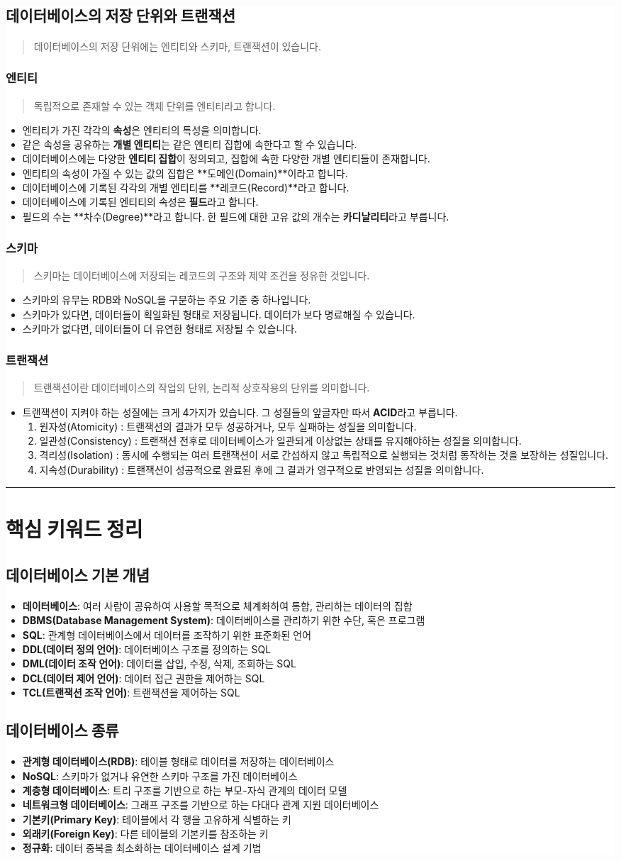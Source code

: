 ## 데이터베이스의 저장 단위와 트랜잭션
> 데이터베이스의 저장 단위에는 엔티티와 스키마, 트랜잭션이 있습니다.

### 엔티티
> 독립적으로 존재할 수 있는 객체 단위를 엔티티라고 합니다.
+ 엔티티가 가진 각각의 **속성**은 엔티티의 특성을 의미합니다.
+ 같은 속성을 공유하는 **개별 엔티티**는 같은 엔티티 집합에 속한다고 할 수 있습니다.
+ 데이터베이스에는 다양한 **엔티티 집합**이 정의되고, 집합에 속한 다양한 개별 엔티티들이 존재합니다.
+ 엔티티의 속성이 가질 수 있는 값의 집합은 **도메인(Domain)**이라고 합니다.
+ 데이터베이스에 기록된 각각의 개별 엔티티를 **레코드(Record)**라고 합니다.
+ 데이터베이스에 기록된 엔티티의 속성은 **필드**라고 합니다.
+ 필드의 수는 **차수(Degree)**라고 합니다. 한 필드에 대한 고유 값의 개수는 **카디날리티**라고 부릅니다.

### 스키마
> 스키마는 데이터베이스에 저장되는 레코드의 구조와 제약 조건을 정유한 것입니다.
+ 스키마의 유무는 RDB와 NoSQL을 구분하는 주요 기준 중 하나입니다.
+ 스키마가 있다면, 데이터들이 획일화된 형태로 저장됩니다. 데이터가 보다 명료해질 수 있습니다.
+ 스키마가 없다면, 데이터들이 더 유연한 형태로 저장될 수 있습니다.

### 트랜잭션
> 트랜잭션이란 데이터베이스의 작업의 단위, 논리적 상호작용의 단위를 의미합니다.
+ 트랜잭션이 지켜야 하는 성질에는 크게 4가지가 있습니다. 그 성질들의 앞글자만 따서 **ACID**라고 부릅니다.
  1. 원자성(Atomicity) : 트랜잭션의 결과가 모두 성공하거나, 모두 실패하는 성질을 의미합니다.
  2. 일관성(Consistency) : 트랜잭션 전후로 데이터베이스가 일관되게 이상없는 상태를 유지해야하는 성질을 의미합니다.
  3. 격리성(Isolation) : 동시에 수행되는 여러 트랜잭션이 서로 간섭하지 않고 독립적으로 실행되는 것처럼 동작하는 것을 보장하는 성질입니다.
  4. 지속성(Durability) : 트랜잭션이 성공적으로 완료된 후에 그 결과가 영구적으로 반영되는 성질을 의미합니다.
---

# 핵심 키워드 정리

## 데이터베이스 기본 개념
- **데이터베이스**: 여러 사람이 공유하여 사용할 목적으로 체계화하여 통합, 관리하는 데이터의 집합
- **DBMS(Database Management System)**: 데이터베이스를 관리하기 위한 수단, 혹은 프로그램
- **SQL**: 관계형 데이터베이스에서 데이터를 조작하기 위한 표준화된 언어
- **DDL(데이터 정의 언어)**: 데이터베이스 구조를 정의하는 SQL
- **DML(데이터 조작 언어)**: 데이터를 삽입, 수정, 삭제, 조회하는 SQL
- **DCL(데이터 제어 언어)**: 데이터 접근 권한을 제어하는 SQL
- **TCL(트랜잭션 조작 언어)**: 트랜잭션을 제어하는 SQL

## 데이터베이스 종류
- **관계형 데이터베이스(RDB)**: 테이블 형태로 데이터를 저장하는 데이터베이스
- **NoSQL**: 스키마가 없거나 유연한 스키마 구조를 가진 데이터베이스
- **계층형 데이터베이스**: 트리 구조를 기반으로 하는 부모-자식 관계의 데이터 모델
- **네트워크형 데이터베이스**: 그래프 구조를 기반으로 하는 다대다 관계 지원 데이터베이스
- **기본키(Primary Key)**: 테이블에서 각 행을 고유하게 식별하는 키
- **외래키(Foreign Key)**: 다른 테이블의 기본키를 참조하는 키
- **정규화**: 데이터 중복을 최소화하는 데이터베이스 설계 기법

